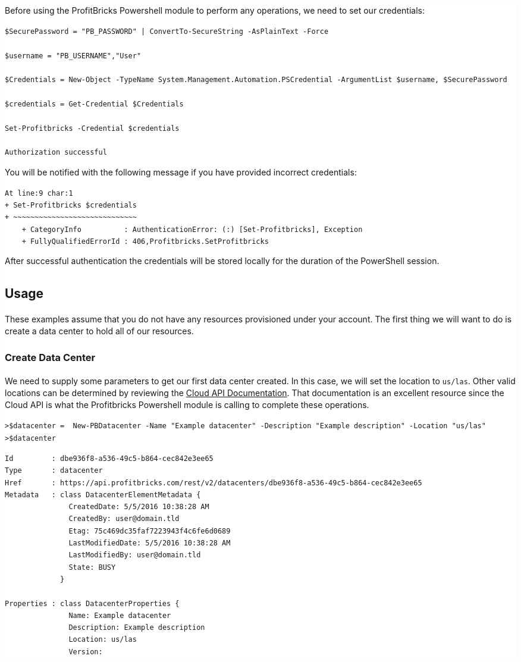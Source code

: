 Before using the ProfitBricks Powershell module to perform any operations, we need to set our credentials:

```
$SecurePassword = "PB_PASSWORD" | ConvertTo-SecureString -AsPlainText -Force

$username = "PB_USERNAME","User"

$Credentials = New-Object -TypeName System.Management.Automation.PSCredential -ArgumentList $username, $SecurePassword

$credentials = Get-Credential $Credentials

Set-Profitbricks -Credential $credentials

Authorization successful
```

You will be notified with the following message if you have provided incorrect credentials:

```
At line:9 char:1
+ Set-Profitbricks $credentials
+ ~~~~~~~~~~~~~~~~~~~~~~~~~~~~~
    + CategoryInfo          : AuthenticationError: (:) [Set-Profitbricks], Exception
    + FullyQualifiedErrorId : 406,Profitbricks.SetProfitbricks
```

After successful authentication the credentials will be stored locally for the duration of the PowerShell session.

## Usage

These examples assume that you do not have any resources provisioned under your account. The first thing we will want to do is create a data center to hold all of our resources.

### Create Data Center

We need to supply some parameters to get our first data center created. In this case, we will set the location to `us/las`. Other valid locations can be determined by reviewing the [Cloud API Documentation](https://devops.profitbricks.com/api/cloud/v2/#locations). That documentation is an excellent resource since the Cloud API is what the Profitbricks Powershell module is calling to complete these operations.

```
>$datacenter =  New-PBDatacenter -Name "Example datacenter" -Description "Example description" -Location "us/las"
>$datacenter
```

```
Id         : dbe936f8-a536-49c5-b864-cec842e3ee65
Type       : datacenter
Href       : https://api.profitbricks.com/rest/v2/datacenters/dbe936f8-a536-49c5-b864-cec842e3ee65
Metadata   : class DatacenterElementMetadata {
               CreatedDate: 5/5/2016 10:38:28 AM
               CreatedBy: user@domain.tld
               Etag: 75c469dc35faf7223943f4c6fe6d0689
               LastModifiedDate: 5/5/2016 10:38:28 AM
               LastModifiedBy: user@domain.tld
               State: BUSY
             }

Properties : class DatacenterProperties {
               Name: Example datacenter
               Description: Example description
               Location: us/las
               Version:
```